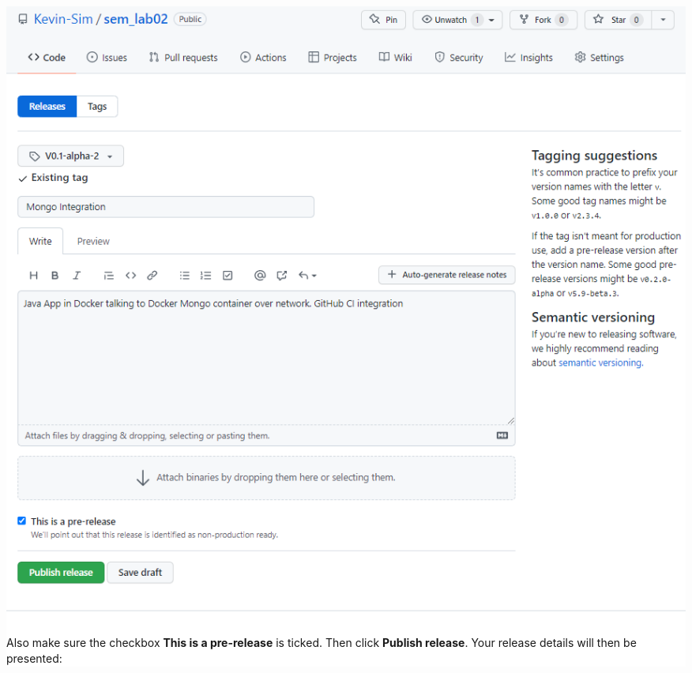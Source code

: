 ![GitHub First Release](img/github-first-release.png)

Also make sure the checkbox **This is a pre-release** is ticked.  Then click **Publish release**.  Your release details will then be presented:
